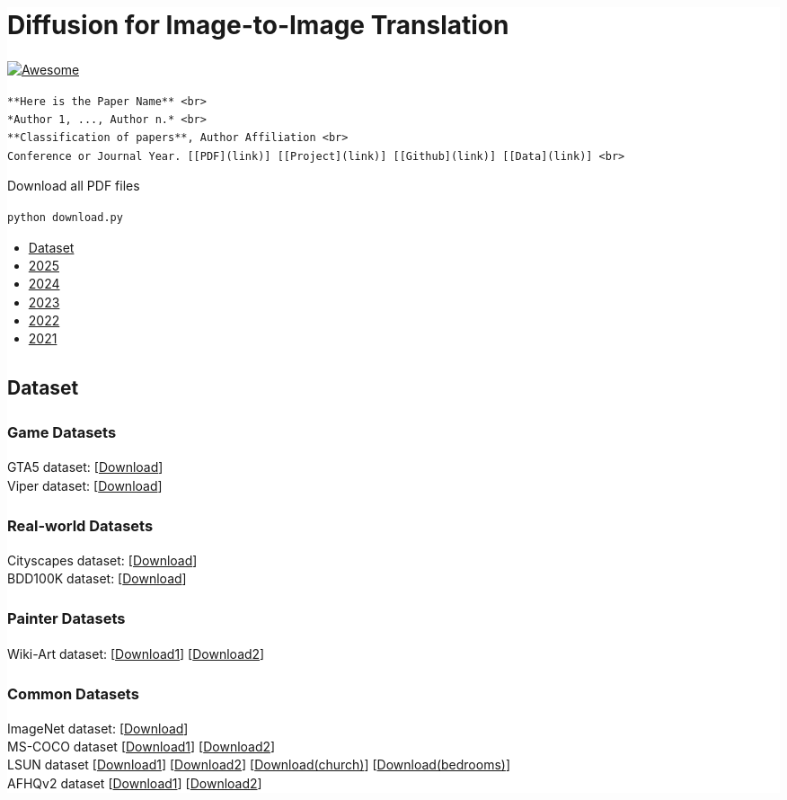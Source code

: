 # Diffusion for Image-to-Image Translation

[![Awesome](https://cdn.rawgit.com/sindresorhus/awesome/d7305f38d29fed78fa85652e3a63e154dd8e8829/media/badge.svg)](https://github.com/wd1511/Awesome-Diffusion-for-Image-Translation) 

```Latex
**Here is the Paper Name** <br>
*Author 1, ..., Author n.* <br>
**Classification of papers**, Author Affiliation <br>
Conference or Journal Year. [[PDF](link)] [[Project](link)] [[Github](link)] [[Data](link)] <br>
```

Download all PDF files
```
python download.py
```

- [Dataset](#Dataset)
- [2025](#2025)
- [2024](#2024)
- [2023](#2023)
- [2022](#2022)
- [2021](#2021)


## Dataset

### Game Datasets

GTA5 dataset: [[Download](https://download.visinf.tu-darmstadt.de/data/from_games/index.html)] <br>
Viper dataset: [[Download](https://playing-for-benchmarks.org)] <br>

### Real-world Datasets

Cityscapes dataset: [[Download](https://www.cityscapes-dataset.com/downloads/)] <br>
BDD100K dataset: [[Download](https://bdd-data.berkeley.edu)] <br>

### Painter Datasets

Wiki-Art dataset: [[Download1](https://www.kaggle.com/competitions/painter-by-numbers/)] [[Download2](https://huggingface.co/datasets/huggan/wikiart)] <br>

### Common Datasets

ImageNet dataset: [[Download](https://image-net.org/download.php)] <br>
MS-COCO dataset [[Download1](https://cocodataset.org/#download)] [[Download2](https://huggingface.co/datasets/detection-datasets/coco)] <br>
LSUN dataset [[Download1](http://lsun.cs.princeton.edu/2017)] [[Download2](https://hyper.ai/datasets/5675)] [[Download(church)](https://huggingface.co/datasets/tglcourse/lsun_church_train)] [[Download(bedrooms)](https://huggingface.co/datasets/pcuenq/lsun-bedrooms)] <br>
AFHQv2 dataset [[Download1](https://www.dropbox.com/scl/fi/0aha0j1yvhjdnr1r86u0g/?rlkey=ji6v8s9tkma1vg87bwowi9v1e&e=1)] [[Download2](https://huggingface.co/datasets/huggan/AFHQv2)] <br>
